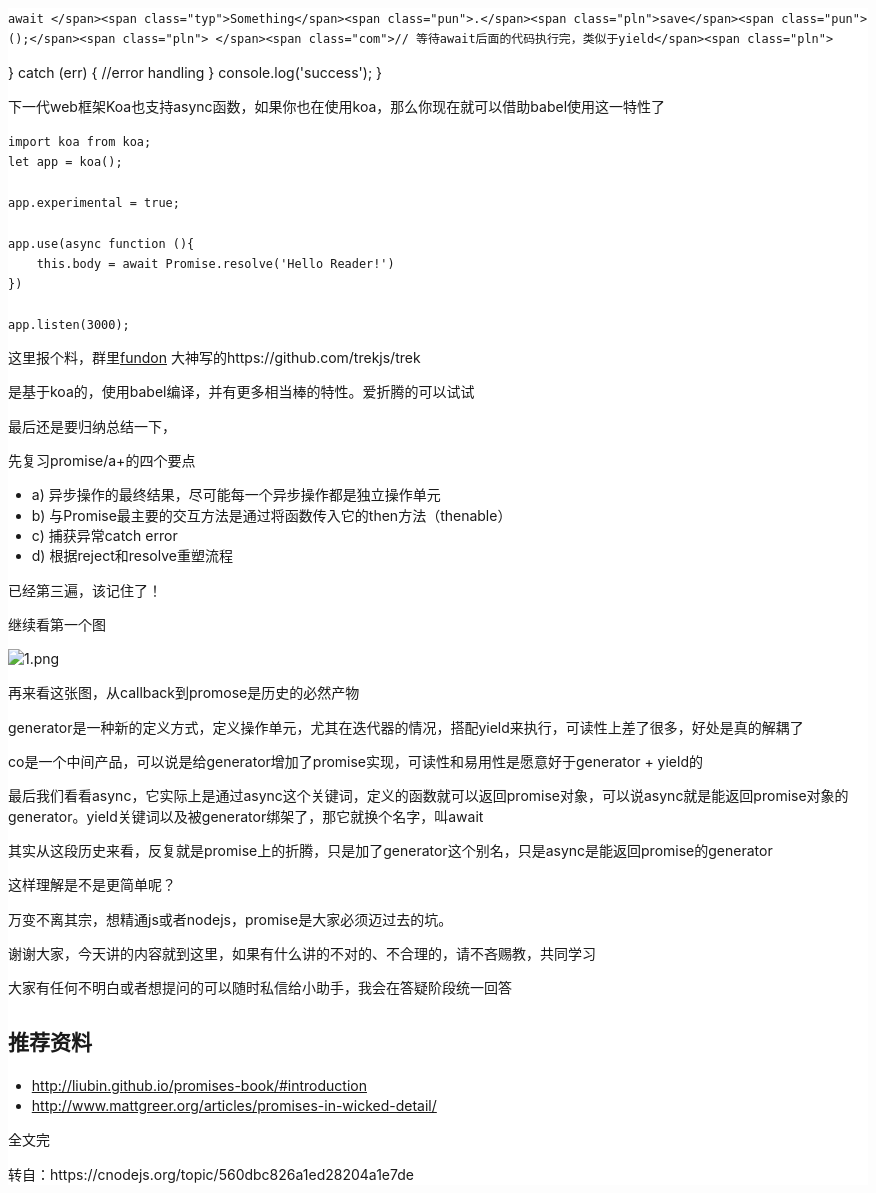     await </span><span class="typ">Something</span><span class="pun">.</span><span class="pln">save</span><span class="pun">();</span><span class="pln"> </span><span class="com">// 等待await后面的代码执行完，类似于yield</span><span class="pln">
  </span><span class="pun">}</span><span class="pln"> </span><span class="kwd">catch</span><span class="pln"> </span><span class="pun">(</span><span class="pln">err</span><span class="pun">)</span><span class="pln"> </span><span class="pun">{</span><span class="pln">
    </span><span class="com">//error handling</span><span class="pln">
  </span><span class="pun">}</span><span class="pln">
  console</span><span class="pun">.</span><span class="pln">log</span><span class="pun">(</span><span class="str">'success'</span><span class="pun">);</span><span class="pln">
</span><span class="pun">}</span></code></pre><p>下一代web框架Koa也支持async函数，如果你也在使用koa，那么你现在就可以借助babel使用这一特性了</p>
<pre class="prettyprint"><code><span class="kwd">import</span><span class="pln"> koa </span><span class="kwd">from</span><span class="pln"> koa</span><span class="pun">;</span><span class="pln">  
let app </span><span class="pun">=</span><span class="pln"> koa</span><span class="pun">();</span><span class="pln">

app</span><span class="pun">.</span><span class="pln">experimental </span><span class="pun">=</span><span class="pln"> </span><span class="kwd">true</span><span class="pun">;</span><span class="pln">

app</span><span class="pun">.</span><span class="kwd">use</span><span class="pun">(</span><span class="pln">async </span><span class="kwd">function</span><span class="pln"> </span><span class="pun">(){</span><span class="pln">  
    </span><span class="kwd">this</span><span class="pun">.</span><span class="pln">body </span><span class="pun">=</span><span class="pln"> await </span><span class="typ">Promise</span><span class="pun">.</span><span class="pln">resolve</span><span class="pun">(</span><span class="str">'Hello Reader!'</span><span class="pun">)</span><span class="pln">
</span><span class="pun">})</span><span class="pln">

app</span><span class="pun">.</span><span class="pln">listen</span><span class="pun">(</span><span class="lit">3000</span><span class="pun">);</span><span class="pln">  </span></code></pre><p>这里报个料，群里<a href="https://github.com/fundon" target="_blank">fundon</a> 大神写的https://github.com/trekjs/trek
是基于koa的，使用babel编译，并有更多相当棒的特性。爱折腾的可以试试</p>
<p>最后还是要归纳总结一下，</p>
<p>先复习promise/a+的四个要点</p>
<ul>
<li>a) 异步操作的最终结果，尽可能每一个异步操作都是独立操作单元</li>
<li>b) 与Promise最主要的交互方法是通过将函数传入它的then方法（thenable）</li>
<li>c) 捕获异常catch error</li>
<li>d) 根据reject和resolve重塑流程</li>
</ul>
<p>已经第三遍，该记住了！</p>
<p>继续看第一个图</p>
<p><img src="//dn-cnode.qbox.me/FgKu20kvFqHrkgpjbQxXkV1DmrG1" alt="1.png"></p>
<p>再来看这张图，从callback到promose是历史的必然产物</p>
<p>generator是一种新的定义方式，定义操作单元，尤其在迭代器的情况，搭配yield来执行，可读性上差了很多，好处是真的解耦了</p>
<p>co是一个中间产品，可以说是给generator增加了promise实现，可读性和易用性是愿意好于generator + yield的</p>
<p>最后我们看看async，它实际上是通过async这个关键词，定义的函数就可以返回promise对象，可以说async就是能返回promise对象的generator。yield关键词以及被generator绑架了，那它就换个名字，叫await</p>
<p>其实从这段历史来看，反复就是promise上的折腾，只是加了generator这个别名，只是async是能返回promise的generator</p>
<p>这样理解是不是更简单呢？</p>
<p>万变不离其宗，想精通js或者nodejs，promise是大家必须迈过去的坑。</p>
<p>谢谢大家，今天讲的内容就到这里，如果有什么讲的不对的、不合理的，请不吝赐教，共同学习</p>
<p>大家有任何不明白或者想提问的可以随时私信给小助手，我会在答疑阶段统一回答</p>
<h2>推荐资料</h2>
<ul>
<li><a href="http://liubin.github.io/promises-book/#introduction" target="_blank">http://liubin.github.io/promises-book/#introduction</a></li>
<li><a href="http://www.mattgreer.org/articles/promises-in-wicked-detail/" target="_blank">http://www.mattgreer.org/articles/promises-in-wicked-detail/</a></li>
</ul>
<p>全文完</p>
<p>转自：https://cnodejs.org/topic/560dbc826a1ed28204a1e7de</p>
</div>
